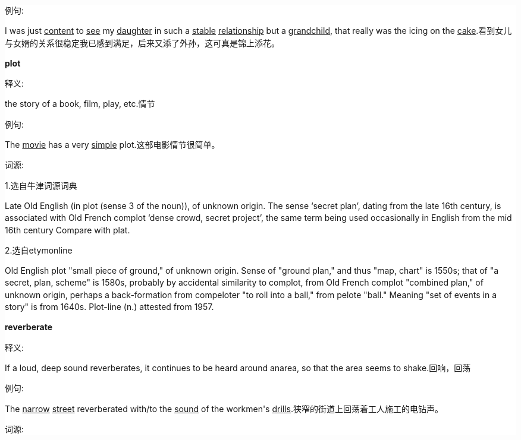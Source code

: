 例句:

I was just [content](https://dictionary.cambridge.org/zhs/%E8%AF%8D%E5%85%B8/%E8%8B%B1%E8%AF%AD-%E6%B1%89%E8%AF%AD-%E7%AE%80%E4%BD%93/content) to [see](https://dictionary.cambridge.org/zhs/%E8%AF%8D%E5%85%B8/%E8%8B%B1%E8%AF%AD-%E6%B1%89%E8%AF%AD-%E7%AE%80%E4%BD%93/see) my [daughter](https://dictionary.cambridge.org/zhs/%E8%AF%8D%E5%85%B8/%E8%8B%B1%E8%AF%AD-%E6%B1%89%E8%AF%AD-%E7%AE%80%E4%BD%93/daughter) in such a [stable](https://dictionary.cambridge.org/zhs/%E8%AF%8D%E5%85%B8/%E8%8B%B1%E8%AF%AD-%E6%B1%89%E8%AF%AD-%E7%AE%80%E4%BD%93/stable) [relationship](https://dictionary.cambridge.org/zhs/%E8%AF%8D%E5%85%B8/%E8%8B%B1%E8%AF%AD-%E6%B1%89%E8%AF%AD-%E7%AE%80%E4%BD%93/relationship) but a [grandchild](https://dictionary.cambridge.org/zhs/%E8%AF%8D%E5%85%B8/%E8%8B%B1%E8%AF%AD-%E6%B1%89%E8%AF%AD-%E7%AE%80%E4%BD%93/grandchild), that really was the icing on the [cake](https://dictionary.cambridge.org/zhs/%E8%AF%8D%E5%85%B8/%E8%8B%B1%E8%AF%AD-%E6%B1%89%E8%AF%AD-%E7%AE%80%E4%BD%93/cake).看到女儿与女婿的关系很稳定我已感到满足，后来又添了外孙，这可真是锦上添花。

**plot**

释义:

the story of a book, film, play, etc.情节

例句:

The [movie](https://dictionary.cambridge.org/zhs/%E8%AF%8D%E5%85%B8/%E8%8B%B1%E8%AF%AD-%E6%B1%89%E8%AF%AD-%E7%AE%80%E4%BD%93/movie) has a very [simple](https://dictionary.cambridge.org/zhs/%E8%AF%8D%E5%85%B8/%E8%8B%B1%E8%AF%AD-%E6%B1%89%E8%AF%AD-%E7%AE%80%E4%BD%93/simple) plot.这部电影情节很简单。

词源:

1.选自牛津词源词典

Late Old English (in plot (sense 3 of the noun)), of unknown origin. The sense ‘secret plan’, dating from the late 16th century, is associated with Old French complot ‘dense crowd, secret project’, the same term being used occasionally in English from the mid 16th century Compare with plat.

2.选自etymonline

Old English plot "small piece of ground," of unknown origin. Sense of "ground plan," and thus "map, chart" is 1550s; that of "a secret, plan, scheme" is 1580s, probably by accidental similarity to complot, from Old French complot "combined plan," of unknown origin, perhaps a back-formation from compeloter "to roll into a ball," from pelote "ball." Meaning "set of events in a story" is from 1640s. Plot-line (n.) attested from 1957.

**reverberate**

释义:

If a loud, deep sound reverberates, it continues to be heard around anarea, so that the area seems to shake.回响，回荡

例句:

The [narrow](https://dictionary.cambridge.org/zhs/%E8%AF%8D%E5%85%B8/%E8%8B%B1%E8%AF%AD-%E6%B1%89%E8%AF%AD-%E7%AE%80%E4%BD%93/narrow) [street](https://dictionary.cambridge.org/zhs/%E8%AF%8D%E5%85%B8/%E8%8B%B1%E8%AF%AD-%E6%B1%89%E8%AF%AD-%E7%AE%80%E4%BD%93/street) reverberated with/to the [sound](https://dictionary.cambridge.org/zhs/%E8%AF%8D%E5%85%B8/%E8%8B%B1%E8%AF%AD-%E6%B1%89%E8%AF%AD-%E7%AE%80%E4%BD%93/sound) of the workmen's [drills](https://dictionary.cambridge.org/zhs/%E8%AF%8D%E5%85%B8/%E8%8B%B1%E8%AF%AD-%E6%B1%89%E8%AF%AD-%E7%AE%80%E4%BD%93/drill).狭窄的街道上回荡着工人施工的电钻声。

词源:
